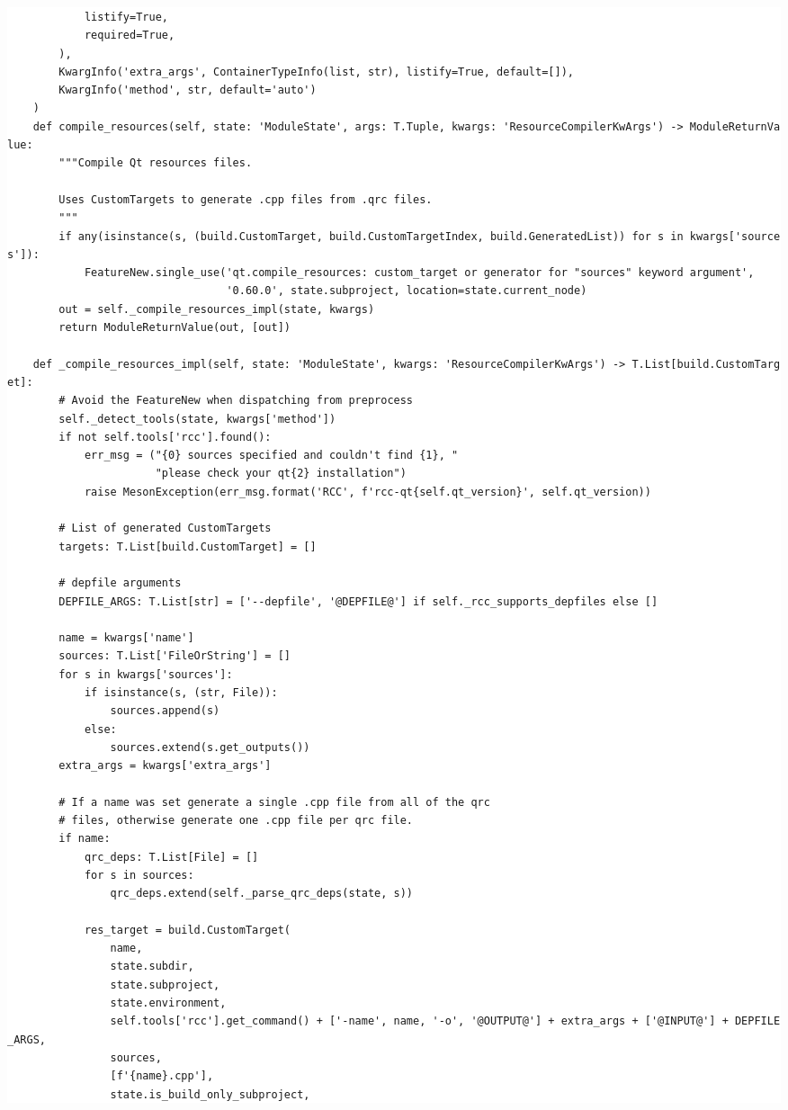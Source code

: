 ```
            listify=True,
            required=True,
        ),
        KwargInfo('extra_args', ContainerTypeInfo(list, str), listify=True, default=[]),
        KwargInfo('method', str, default='auto')
    )
    def compile_resources(self, state: 'ModuleState', args: T.Tuple, kwargs: 'ResourceCompilerKwArgs') -> ModuleReturnValue:
        """Compile Qt resources files.

        Uses CustomTargets to generate .cpp files from .qrc files.
        """
        if any(isinstance(s, (build.CustomTarget, build.CustomTargetIndex, build.GeneratedList)) for s in kwargs['sources']):
            FeatureNew.single_use('qt.compile_resources: custom_target or generator for "sources" keyword argument',
                                  '0.60.0', state.subproject, location=state.current_node)
        out = self._compile_resources_impl(state, kwargs)
        return ModuleReturnValue(out, [out])

    def _compile_resources_impl(self, state: 'ModuleState', kwargs: 'ResourceCompilerKwArgs') -> T.List[build.CustomTarget]:
        # Avoid the FeatureNew when dispatching from preprocess
        self._detect_tools(state, kwargs['method'])
        if not self.tools['rcc'].found():
            err_msg = ("{0} sources specified and couldn't find {1}, "
                       "please check your qt{2} installation")
            raise MesonException(err_msg.format('RCC', f'rcc-qt{self.qt_version}', self.qt_version))

        # List of generated CustomTargets
        targets: T.List[build.CustomTarget] = []

        # depfile arguments
        DEPFILE_ARGS: T.List[str] = ['--depfile', '@DEPFILE@'] if self._rcc_supports_depfiles else []

        name = kwargs['name']
        sources: T.List['FileOrString'] = []
        for s in kwargs['sources']:
            if isinstance(s, (str, File)):
                sources.append(s)
            else:
                sources.extend(s.get_outputs())
        extra_args = kwargs['extra_args']

        # If a name was set generate a single .cpp file from all of the qrc
        # files, otherwise generate one .cpp file per qrc file.
        if name:
            qrc_deps: T.List[File] = []
            for s in sources:
                qrc_deps.extend(self._parse_qrc_deps(state, s))

            res_target = build.CustomTarget(
                name,
                state.subdir,
                state.subproject,
                state.environment,
                self.tools['rcc'].get_command() + ['-name', name, '-o', '@OUTPUT@'] + extra_args + ['@INPUT@'] + DEPFILE_ARGS,
                sources,
                [f'{name}.cpp'],
                state.is_build_only_subproject,
```